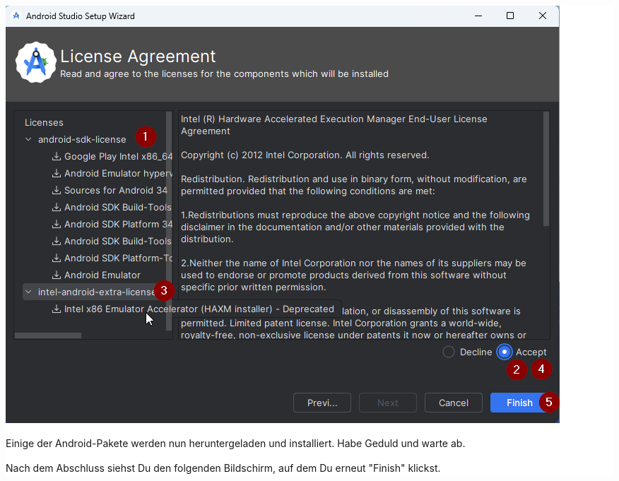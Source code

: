 ![License\_Agreement](../images/Building-the-App/025_LicenseAgreement.png)

Einige der Android-Pakete werden nun heruntergeladen und installiert. Habe Geduld und warte ab.

Nach dem Abschluss siehst Du den folgenden Bildschirm, auf dem Du erneut "Finish" klickst.
